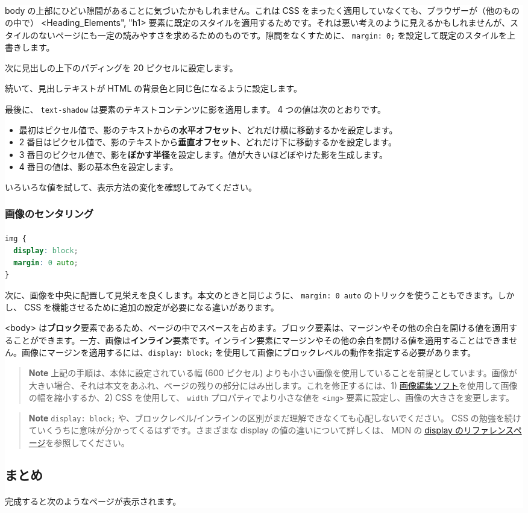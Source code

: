 body の上部にひどい隙間があることに気づいたかもしれません。これは CSS をまったく適用していなくても、ブラウザーが（他のものの中で） \<Heading_Elements", "h1\> 要素に既定のスタイルを適用するためです。それは悪い考えのように見えるかもしれませんが、スタイルのないページにも一定の読みやすさを求めるためのものです。隙間をなくすために、 `margin: 0;` を設定して既定のスタイルを上書きします。

次に見出しの上下のパディングを 20 ピクセルに設定します。

続いて、見出しテキストが HTML の背景色と同じ色になるように設定します。

最後に、 `text-shadow` は要素のテキストコンテンツに影を適用します。 4 つの値は次のとおりです。

- 最初はピクセル値で、影のテキストからの**水平オフセット**、どれだけ横に移動するかを設定します。
- 2 番目はピクセル値で、影のテキストから**垂直オフセット**、どれだけ下に移動するかを設定します。
- 3 番目のピクセル値で、影を**ぼかす半径**を設定します。値が大きいほどぼやけた影を生成します。
- 4 番目の値は、影の基本色を設定します。

いろいろな値を試して、表示方法の変化を確認してみてください。

### 画像のセンタリング

```css
img {
  display: block;
  margin: 0 auto;
}
```

次に、画像を中央に配置して見栄えを良くします。本文のときと同じように、 `margin: 0 auto` のトリックを使うこともできます。しかし、 CSS を機能させるために追加の設定が必要になる違いがあります。

\<body\> は**ブロック**要素であるため、ページの中でスペースを占めます。ブロック要素は、マージンやその他の余白を開ける値を適用することができます。一方、画像は**インライン**要素です。インライン要素にマージンやその他の余白を開ける値を適用することはできません。画像にマージンを適用するには、`display: block;` を使用して画像にブロックレベルの動作を指定する必要があります。

> **Note** 上記の手順は、本体に設定されている幅 (600 ピクセル) よりも小さい画像を使用していることを前提としています。画像が大きい場合、それは本文をあふれ、ページの残りの部分にはみ出します。これを修正するには、1) [画像編集ソフト](https://ja.wikipedia.org/wiki/%E3%83%9A%E3%82%A4%E3%83%B3%E3%83%88%E3%82%BD%E3%83%95%E3%83%88)を使用して画像の幅を縮小するか、2) CSS を使用して、 `width` プロパティでより小さな値を `<img>` 要素に設定し、画像の大きさを変更します。

> **Note** `display: block;` や、ブロックレベル/インラインの区別がまだ理解できなくても心配しないでください。 CSS の勉強を続けていくうちに意味が分かってくるはずです。さまざまな display の値の違いについて詳しくは、 MDN の [display のリファレンスページ](https://developer.mozilla.org/ja/docs/Web/CSS/display)を参照してください。

## まとめ

完成すると次のようなページが表示されます。

